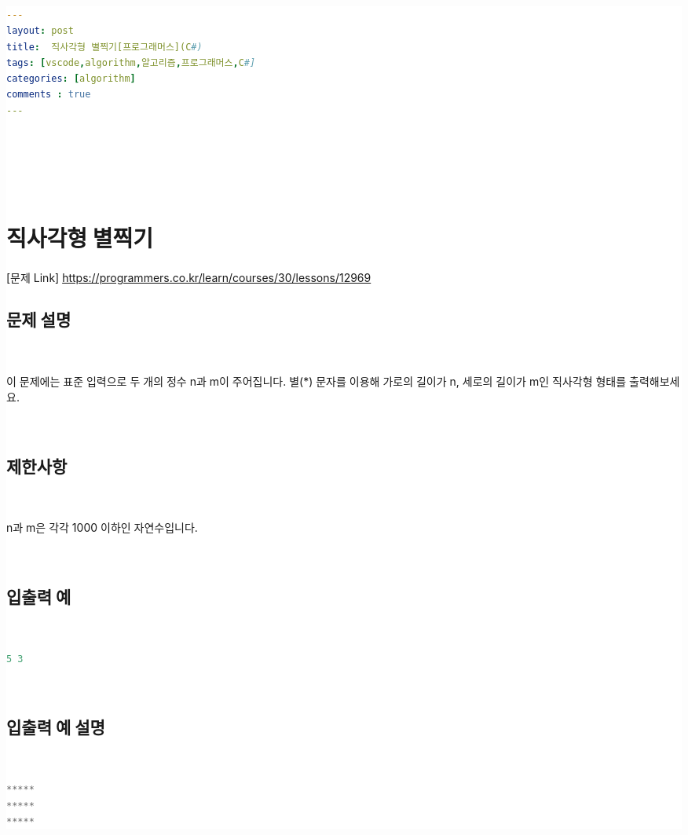 ```yaml
---
layout: post
title:  직사각형 별찍기[프로그래머스](C#)
tags: [vscode,algorithm,알고리즘,프로그래머스,C#]
categories: [algorithm]
comments : true
---
```

<br>
<br>
<br>
<br>

# 직사각형 별찍기

[문제 Link] https://programmers.co.kr/learn/courses/30/lessons/12969

## 문제 설명

<br>

이 문제에는 표준 입력으로 두 개의 정수 n과 m이 주어집니다.
별(*) 문자를 이용해 가로의 길이가 n, 세로의 길이가 m인 직사각형 형태를 출력해보세요.

<br>

## 제한사항

<br>

n과 m은 각각 1000 이하인 자연수입니다.

<br>


## 입출력 예

<br>

~~~ cs
5 3
~~~

<br>


## 입출력 예 설명

<br>

~~~ cs
*****
*****
*****
~~~
